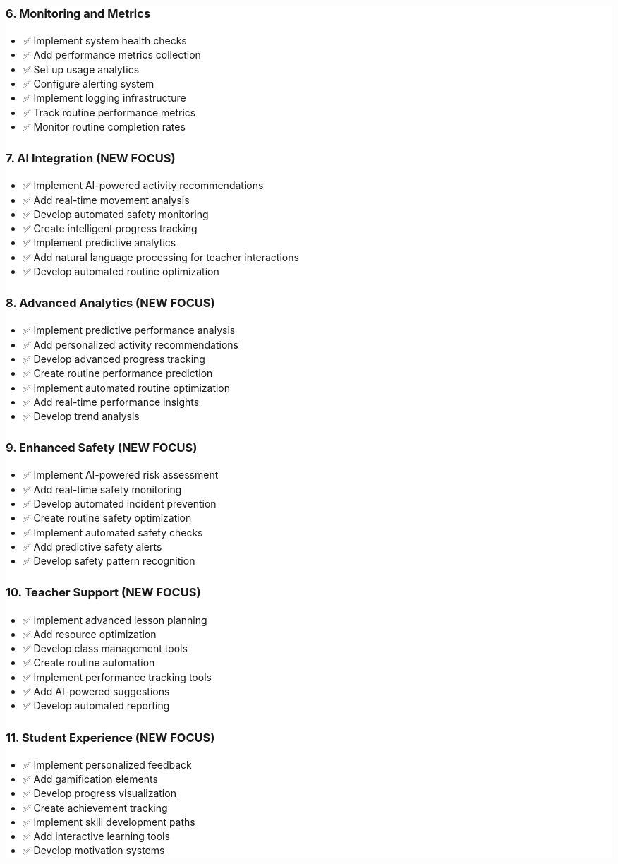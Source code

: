 ### 6. Monitoring and Metrics
- ✅ Implement system health checks
- ✅ Add performance metrics collection
- ✅ Set up usage analytics
- ✅ Configure alerting system
- ✅ Implement logging infrastructure
- ✅ Track routine performance metrics
- ✅ Monitor routine completion rates

### 7. AI Integration (NEW FOCUS)
- ✅ Implement AI-powered activity recommendations
- ✅ Add real-time movement analysis
- ✅ Develop automated safety monitoring
- ✅ Create intelligent progress tracking
- ✅ Implement predictive analytics
- ✅ Add natural language processing for teacher interactions
- ✅ Develop automated routine optimization

### 8. Advanced Analytics (NEW FOCUS)
- ✅ Implement predictive performance analysis
- ✅ Add personalized activity recommendations
- ✅ Develop advanced progress tracking
- ✅ Create routine performance prediction
- ✅ Implement automated routine optimization
- ✅ Add real-time performance insights
- ✅ Develop trend analysis

### 9. Enhanced Safety (NEW FOCUS)
- ✅ Implement AI-powered risk assessment
- ✅ Add real-time safety monitoring
- ✅ Develop automated incident prevention
- ✅ Create routine safety optimization
- ✅ Implement automated safety checks
- ✅ Add predictive safety alerts
- ✅ Develop safety pattern recognition

### 10. Teacher Support (NEW FOCUS)
- ✅ Implement advanced lesson planning
- ✅ Add resource optimization
- ✅ Develop class management tools
- ✅ Create routine automation
- ✅ Implement performance tracking tools
- ✅ Add AI-powered suggestions
- ✅ Develop automated reporting

### 11. Student Experience (NEW FOCUS)
- ✅ Implement personalized feedback
- ✅ Add gamification elements
- ✅ Develop progress visualization
- ✅ Create achievement tracking
- ✅ Implement skill development paths
- ✅ Add interactive learning tools
- ✅ Develop motivation systems
